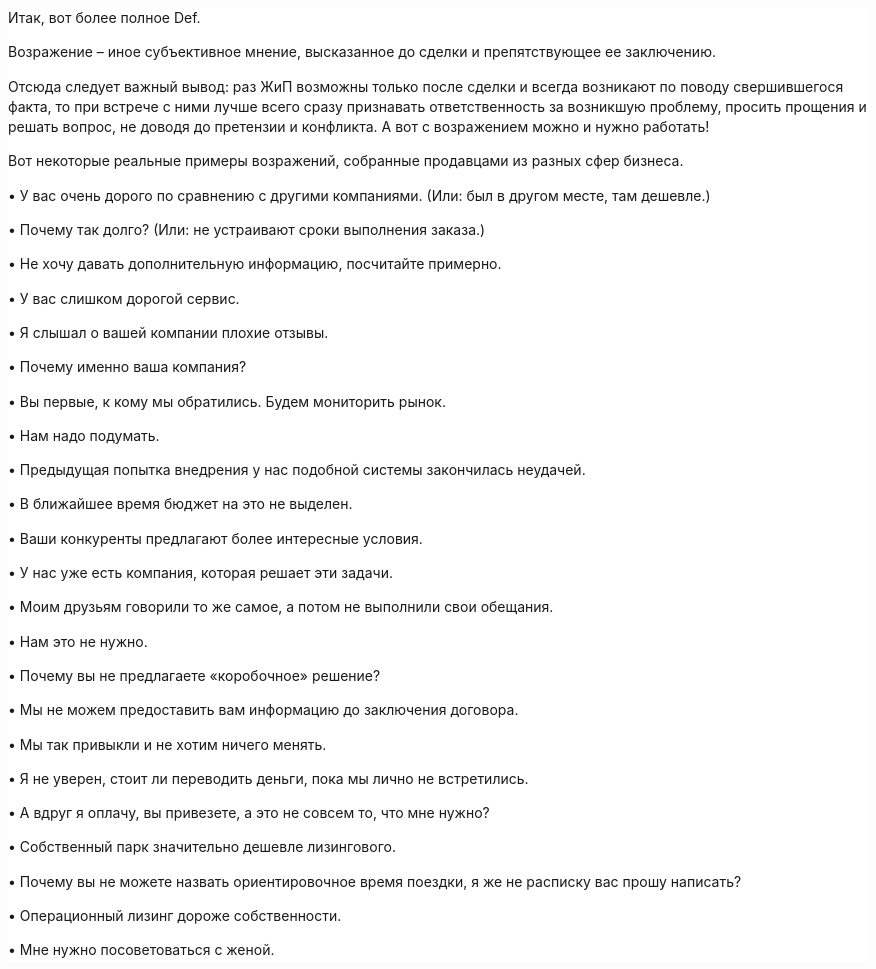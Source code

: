 Итак, вот более полное Def.

Возражение – иное субъективное мнение, высказанное до сделки и
препятствующее ее заключению.

Отсюда следует важный вывод: раз ЖиП возможны только после сделки и
всегда возникают по поводу свершившегося факта, то при встрече с ними
лучше всего сразу признавать ответственность за возникшую проблему,
просить прощения и решать вопрос, не доводя до претензии и конфликта. А
вот с возражением можно и нужно работать!

Вот некоторые реальные примеры возражений, собранные продавцами из
разных сфер бизнеса.

• У вас очень дорого по сравнению с другими компаниями. (Или: был в
другом месте, там дешевле.)

• Почему так долго? (Или: не устраивают сроки выполнения заказа.)

• Не хочу давать дополнительную информацию, посчитайте примерно.

• У вас слишком дорогой сервис.

• Я слышал о вашей компании плохие отзывы.

• Почему именно ваша компания?

• Вы первые, к кому мы обратились. Будем мониторить рынок.

• Нам надо подумать.

• Предыдущая попытка внедрения у нас подобной системы закончилась
неудачей.

• В ближайшее время бюджет на это не выделен.

• Ваши конкуренты предлагают более интересные условия.

• У нас уже есть компания, которая решает эти задачи.

• Моим друзьям говорили то же самое, а потом не выполнили свои обещания.

• Нам это не нужно.

• Почему вы не предлагаете «коробочное» решение?

• Мы не можем предоставить вам информацию до заключения договора.

• Мы так привыкли и не хотим ничего менять.

• Я не уверен, стоит ли переводить деньги, пока мы лично не встретились.

• А вдруг я оплачу, вы привезете, а это не совсем то, что мне нужно?

• Собственный парк значительно дешевле лизингового.

• Почему вы не можете назвать ориентировочное время поездки, я же не
расписку вас прошу написать?

• Операционный лизинг дороже собственности.

• Мне нужно посоветоваться с женой.
